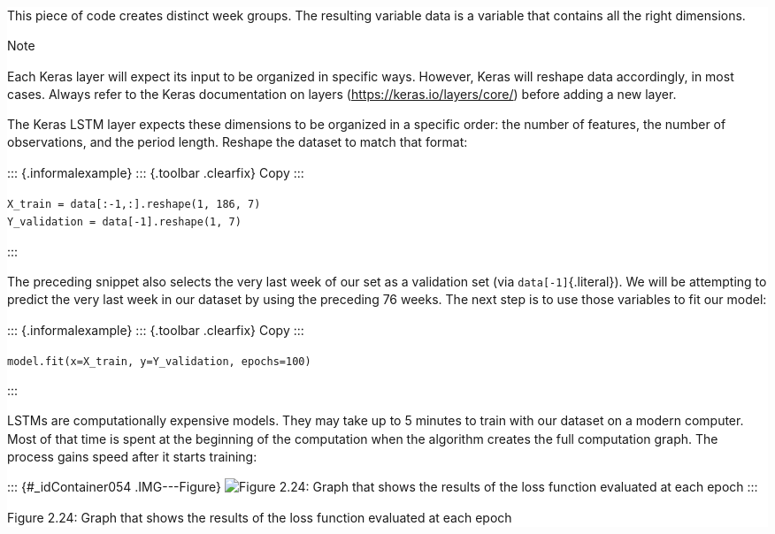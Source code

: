 This piece of code creates distinct week groups. The resulting variable
data is a variable that contains all the right dimensions.

Note

Each Keras layer will expect its input to be organized in specific ways.
However, Keras will reshape data accordingly, in most cases. Always
refer to the Keras documentation on layers
(<https://keras.io/layers/core/>) before adding a new layer.

The Keras LSTM layer expects these dimensions to be organized in a
specific order: the number of features, the number of observations, and
the period length. Reshape the dataset to match that format:

::: {.informalexample}
::: {.toolbar .clearfix}
Copy
:::

``` {.language-markup}
X_train = data[:-1,:].reshape(1, 186, 7)
Y_validation = data[-1].reshape(1, 7)
```
:::

The preceding snippet also selects the very last week of our set as a
validation set (via `data[-1]`{.literal}). We will be attempting to
predict the very last week in our dataset by using the preceding 76
weeks. The next step is to use those variables to fit our model:

::: {.informalexample}
::: {.toolbar .clearfix}
Copy
:::

``` {.language-markup}
model.fit(x=X_train, y=Y_validation, epochs=100)
```
:::

LSTMs are computationally expensive models. They may take up to 5
minutes to train with our dataset on a modern computer. Most of that
time is spent at the beginning of the computation when the algorithm
creates the full computation graph. The process gains speed after it
starts training:

<div>

::: {#_idContainer054 .IMG---Figure}
![Figure 2.24: Graph that shows the results of the loss function
evaluated at each epoch ](6_files/B15911_02_24.jpg)
:::

</div>

Figure 2.24: Graph that shows the results of the loss function evaluated
at each epoch
